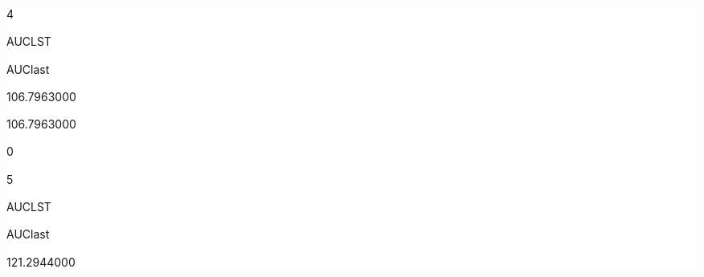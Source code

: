 <tr>

<td style="text-align:right;">

4

</td>

<td style="text-align:left;">

AUCLST

</td>

<td style="text-align:left;">

AUClast

</td>

<td style="text-align:right;">

106.7963000

</td>

<td style="text-align:right;">

106.7963000

</td>

<td style="text-align:right;">

0

</td>

</tr>

<tr>

<td style="text-align:right;">

5

</td>

<td style="text-align:left;">

AUCLST

</td>

<td style="text-align:left;">

AUClast

</td>

<td style="text-align:right;">

121.2944000

</td>
